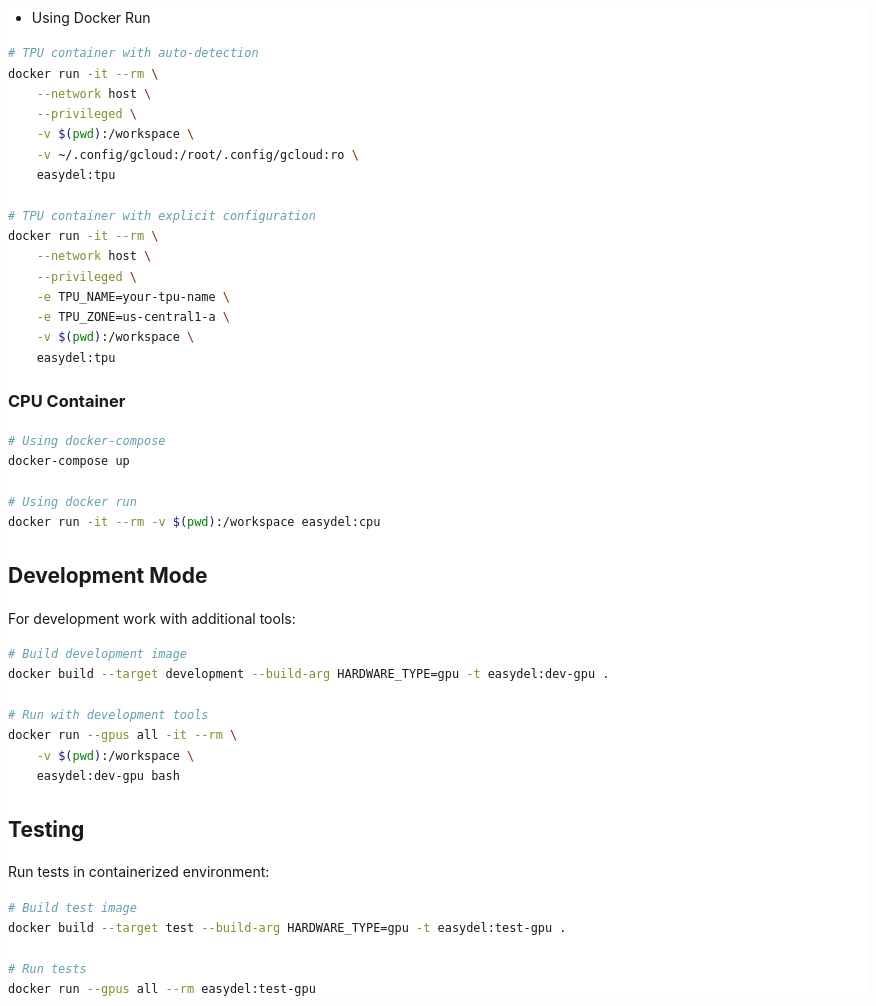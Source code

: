 - Using Docker Run

```bash
# TPU container with auto-detection
docker run -it --rm \
    --network host \
    --privileged \
    -v $(pwd):/workspace \
    -v ~/.config/gcloud:/root/.config/gcloud:ro \
    easydel:tpu

# TPU container with explicit configuration
docker run -it --rm \
    --network host \
    --privileged \
    -e TPU_NAME=your-tpu-name \
    -e TPU_ZONE=us-central1-a \
    -v $(pwd):/workspace \
    easydel:tpu
```

### CPU Container

```bash
# Using docker-compose
docker-compose up

# Using docker run
docker run -it --rm -v $(pwd):/workspace easydel:cpu
```

## Development Mode

For development work with additional tools:

```bash
# Build development image
docker build --target development --build-arg HARDWARE_TYPE=gpu -t easydel:dev-gpu .

# Run with development tools
docker run --gpus all -it --rm \
    -v $(pwd):/workspace \
    easydel:dev-gpu bash
```

## Testing

Run tests in containerized environment:

```bash
# Build test image
docker build --target test --build-arg HARDWARE_TYPE=gpu -t easydel:test-gpu .

# Run tests
docker run --gpus all --rm easydel:test-gpu
```
